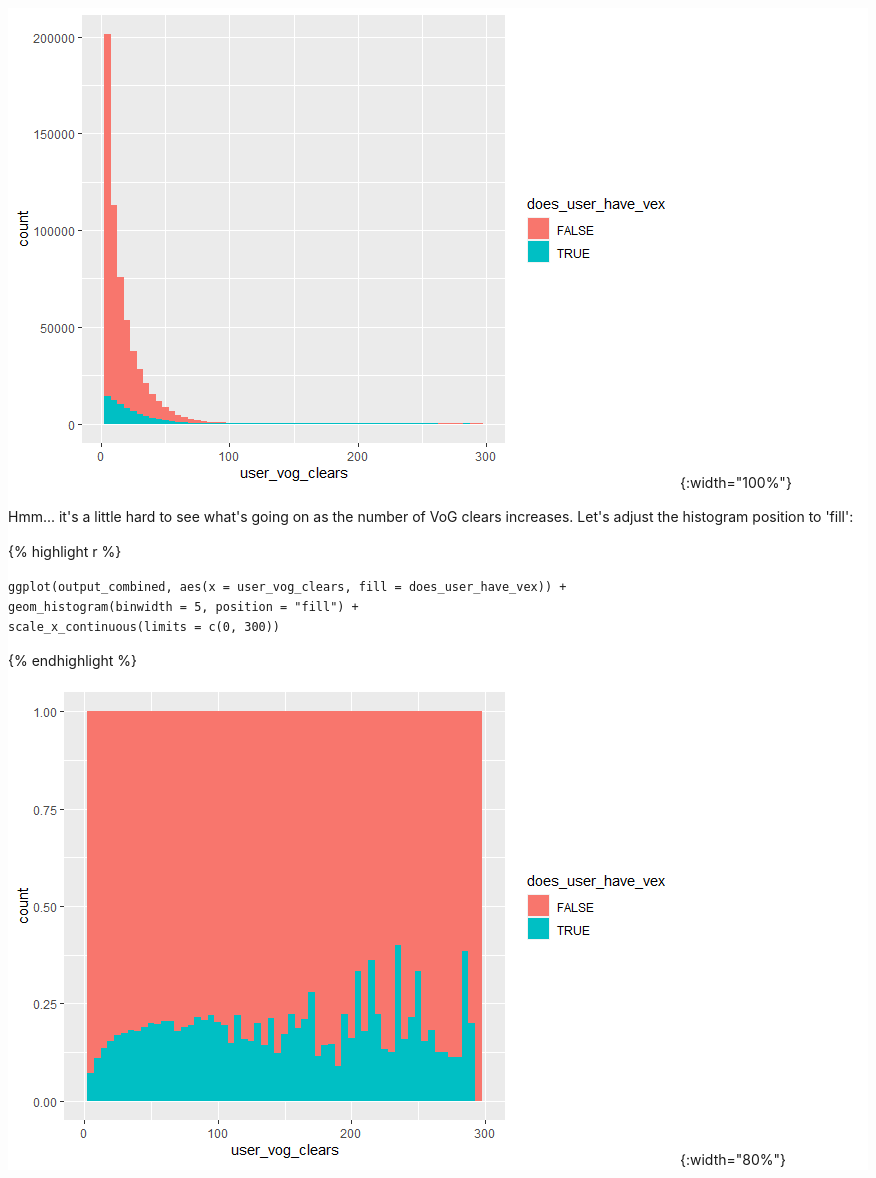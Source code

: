 ![User VoG Clears Histogram](assets/vexmythoclast/uservogclearshisto.png){:width="100%"}

Hmm... it's a little hard to see what's going on as the number of VoG clears increases. Let's adjust the histogram position to 'fill':


{% highlight r %}

    ggplot(output_combined, aes(x = user_vog_clears, fill = does_user_have_vex)) +
    geom_histogram(binwidth = 5, position = "fill") +
    scale_x_continuous(limits = c(0, 300))

{% endhighlight %}


![User VoG Clears Histo Full](assets/vexmythoclast/uservogclearshistofull.png){:width="80%"}
